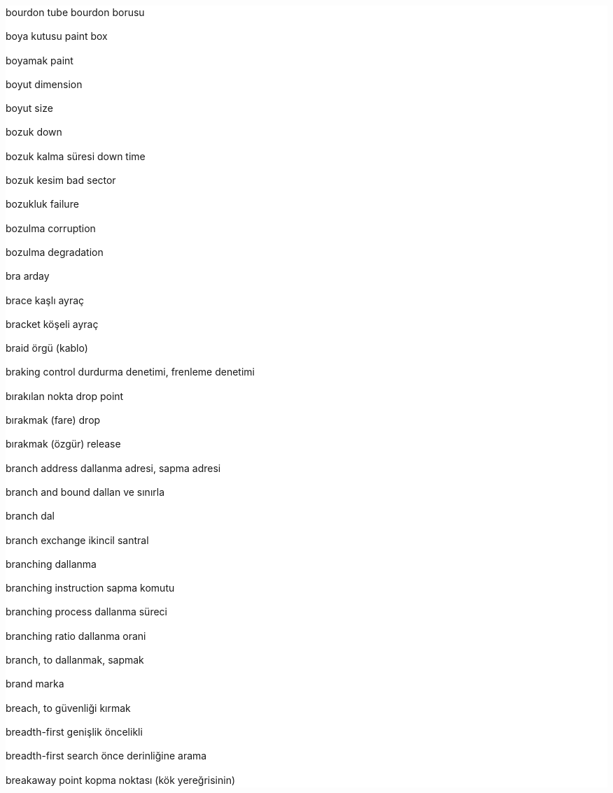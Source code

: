 bourdon tube bourdon borusu

boya kutusu paint box

boyamak paint

boyut dimension

boyut size

bozuk down

bozuk kalma süresi down time

bozuk kesim bad sector

bozukluk failure

bozulma corruption

bozulma degradation

bra arday

brace kaşlı ayraç

bracket köşeli ayraç

braid örgü (kablo)

braking control durdurma denetimi, frenleme denetimi

bırakılan nokta drop point

bırakmak (fare) drop

bırakmak (özgür) release

branch address dallanma adresi, sapma adresi

branch and bound dallan ve sınırla

branch dal

branch exchange ikincil santral

branching dallanma

branching instruction sapma komutu

branching process dallanma süreci

branching ratio dallanma orani

branch, to dallanmak, sapmak

brand marka

breach, to güvenliği kırmak

breadth-first genişlik öncelikli

breadth-first search önce derinliğine arama

breakaway point kopma noktası (kök yereğrisinin)
